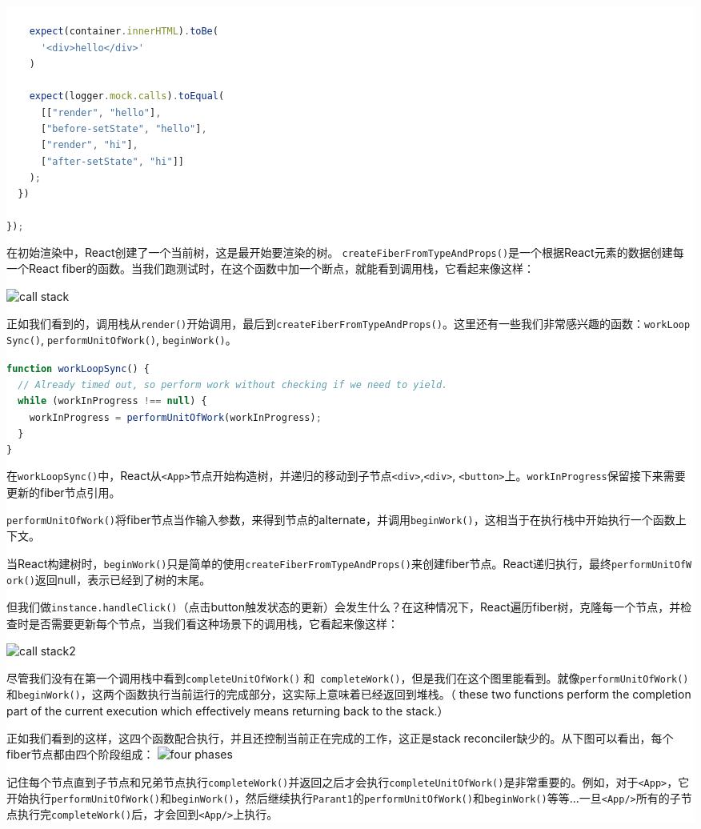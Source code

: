 ```js

    expect(container.innerHTML).toBe(
      '<div>hello</div>'
    )

    expect(logger.mock.calls).toEqual(
      [["render", "hello"],
      ["before-setState", "hello"],
      ["render", "hi"],
      ["after-setState", "hi"]]
    );
  })

});
```

在初始渲染中，React创建了一个当前树，这是最开始要渲染的树。
`createFiberFromTypeAndProps()`是一个根据React元素的数据创建每一个React fiber的函数。当我们跑测试时，在这个函数中加一个断点，就能看到调用栈，它看起来像这样：

![call stack](https://res.cloudinary.com/dwudaridr/image/upload/v1610690988/blog/fiber-function-call-stack-1.png)

正如我们看到的，调用栈从`render()`开始调用，最后到`createFiberFromTypeAndProps()`。这里还有一些我们非常感兴趣的函数：`workLoopSync()`, `performUnitOfWork()`, `beginWork()`。

```js
function workLoopSync() {
  // Already timed out, so perform work without checking if we need to yield.
  while (workInProgress !== null) {
    workInProgress = performUnitOfWork(workInProgress);
  }
}
```
在`workLoopSync()`中，React从`<App>`节点开始构造树，并递归的移动到子节点`<div>`,`<div>`, `<button>`上。`workInProgress`保留接下来需要更新的fiber节点引用。

`performUnitOfWork()`将fiber节点当作输入参数，来得到节点的alternate，并调用`beginWork()`，这相当于在执行栈中开始执行一个函数上下文。

当React构建树时，`beginWork()`只是简单的使用`createFiberFromTypeAndProps()`来创建fiber节点。React递归执行，最终`performUnitOfWork()`返回null，表示已经到了树的末尾。

但我们做`instance.handleClick()`（点击button触发状态的更新）会发生什么？在这种情况下，React遍历fiber树，克隆每一个节点，并检查时是否需要更新每个节点，当我们看这种场景下的调用栈，它看起来像这样：

![call stack2](https://res.cloudinary.com/dwudaridr/image/upload/v1610690988/blog/fiber-function-call-stack-2.png)

尽管我们没有在第一个调用栈中看到`completeUnitOfWork()` 和` completeWork()`，但是我们在这个图里能看到。就像`performUnitOfWork()`和`beginWork()`，这两个函数执行当前运行的完成部分，这实际上意味着已经返回到堆栈。（ these two functions perform the completion part of the current execution which effectively means returning back to the stack.）

正如我们看到的这样，这四个函数配合执行，并且还控制当前正在完成的工作，这正是stack reconciler缺少的。从下图可以看出，每个fiber节点都由四个阶段组成：
![four phases](https://res.cloudinary.com/dwudaridr/image/upload/v1610690987/blog/fiber-node-diagram.png)

记住每个节点直到子节点和兄弟节点执行`completeWork()`并返回之后才会执行`completeUnitOfWork()`是非常重要的。例如，对于`<App>`，它开始执行`performUnitOfWork()`和`beginWork()`，然后继续执行`Parant1`的`performUnitOfWork()`和`beginWork()`等等...一旦`<App/>`所有的子节点执行完`completeWork()`后，才会回到`<App/>`上执行。
